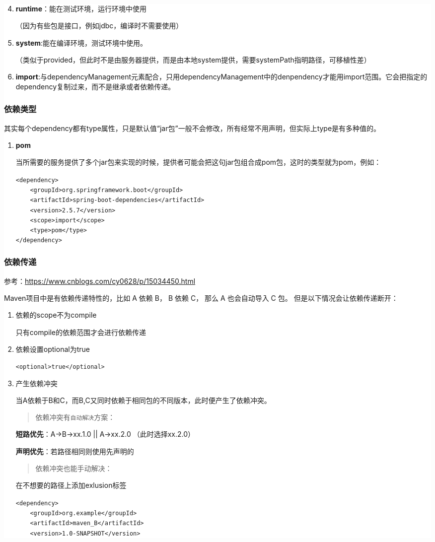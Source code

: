 4. **runtime**：能在测试环境，运行环境中使用
   
   （因为有些包是接口，例如jdbc，编译时不需要使用）

5. **system**:能在编译环境，测试环境中使用。
   
   （类似于provided，但此时不是由服务器提供，而是由本地system提供，需要systemPath指明路径，可移植性差）

6. **import**:与dependencyManagement元素配合，只用dependencyManagement中的denpendency才能用import范围。它会把指定的dependency复制过来，而不是继承或者依赖传递。

### 依赖类型

其实每个dependency都有type属性，只是默认值“jar包”一般不会修改，所有经常不用声明，但实际上type是有多种值的。

1. **pom**

    当所需要的服务提供了多个jar包来实现的时候，提供者可能会把这句jar包组合成pom包，这时的类型就为pom，例如：
    ```
    <dependency>
        <groupId>org.springframework.boot</groupId>
        <artifactId>spring-boot-dependencies</artifactId>
        <version>2.5.7</version>
        <scope>import</scope>
        <type>pom</type>
    </dependency>
    ```


### 依赖传递

参考：https://www.cnblogs.com/cy0628/p/15034450.html

Maven项目中是有依赖传递特性的，比如 A 依赖 B， B 依赖 C， 那么 A 也会自动导入 C 包。 但是以下情况会让依赖传递断开：

1. 依赖的scope不为compile

    只有compile的依赖范围才会进行依赖传递

2. 依赖设置optional为true

    ```
    <optional>true</optional>
    ```

3. 产生依赖冲突
    
    当A依赖于B和C，而B,C又同时依赖于相同包的不同版本，此时便产生了依赖冲突。

    >依赖冲突有`自动解决`方案：
    
    **短路优先**：A->B->xx.1.0  ||  A->xx.2.0 （此时选择xx.2.0）

    **声明优先**：若路径相同则使用先声明的

    >依赖冲突也能手动解决：

    在不想要的路径上添加exlusion标签

    ```
    <dependency>
        <groupId>org.example</groupId>
        <artifactId>maven_B</artifactId>
        <version>1.0-SNAPSHOT</version>
